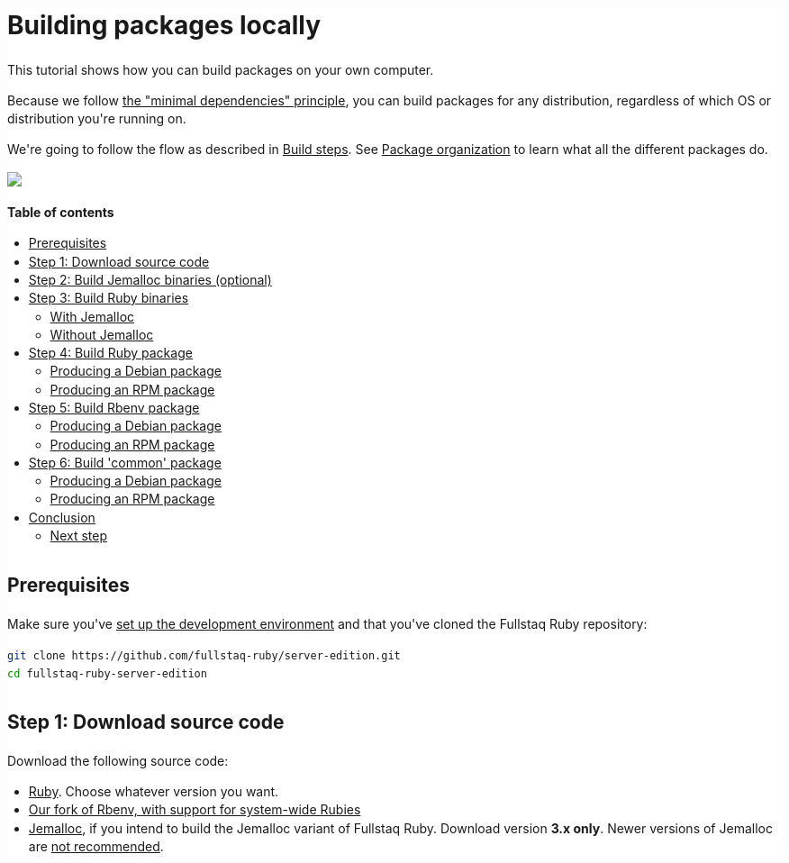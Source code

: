 # Building packages locally

This tutorial shows how you can build packages on your own computer.

Because we follow [the "minimal dependencies" principle](minimal-dependencies-principle.md), you can build packages for any distribution, regardless of which OS or distribution you're running on.

We're going to follow the flow as described in [Build steps](build-steps.md). See [Package organization](package-organization) to learn what all the different packages do.

![](build-steps.png)

**Table of contents**

 * [Prerequisites](#prerequisites)
 * [Step 1: Download source code](#step-1-download-source-code)
 * [Step 2: Build Jemalloc binaries (optional)](#step-2-build-jemalloc-binaries-optional)
 * [Step 3: Build Ruby binaries](#step-3-build-ruby-binaries)
   - [With Jemalloc](#with-jemalloc)
   - [Without Jemalloc](#without-jemalloc)
 * [Step 4: Build Ruby package](#step-4-build-ruby-package)
   - [Producing a Debian package](#producing-a-debian-package)
   - [Producing an RPM package](#producing-an-rpm-package)
 * [Step 5: Build Rbenv package](#step-5-build-rbenv-package)
   - [Producing a Debian package](#producing-a-debian-package-1)
   - [Producing an RPM package](#producing-an-rpm-package-1)
 * [Step 6: Build 'common' package](#step-6-build--common-package)
   - [Producing a Debian package](#producing-a-debian-package-2)
   - [Producing an RPM package](#producing-an-rpm-package-2)
 * [Conclusion](#conclusion)
   - [Next step](#next-step)

## Prerequisites

Make sure you've [set up the development environment](dev-environment-setup.md) and that you've cloned the Fullstaq Ruby repository:

~~~bash
git clone https://github.com/fullstaq-ruby/server-edition.git
cd fullstaq-ruby-server-edition
~~~

## Step 1: Download source code

Download the following source code:

 * [Ruby](https://www.ruby-lang.org). Choose whatever version you want.
 * [Our fork of Rbenv, with support for system-wide Rubies](https://github.com/fullstaq-labs/fullstaq-rbenv)
 * [Jemalloc](http://jemalloc.net/), if you intend to build the Jemalloc variant of Fullstaq Ruby. Download version **3.x only**. Newer versions of Jemalloc are [not recommended](../README.md#vs-ld_preloading-jemalloc-yourself).
